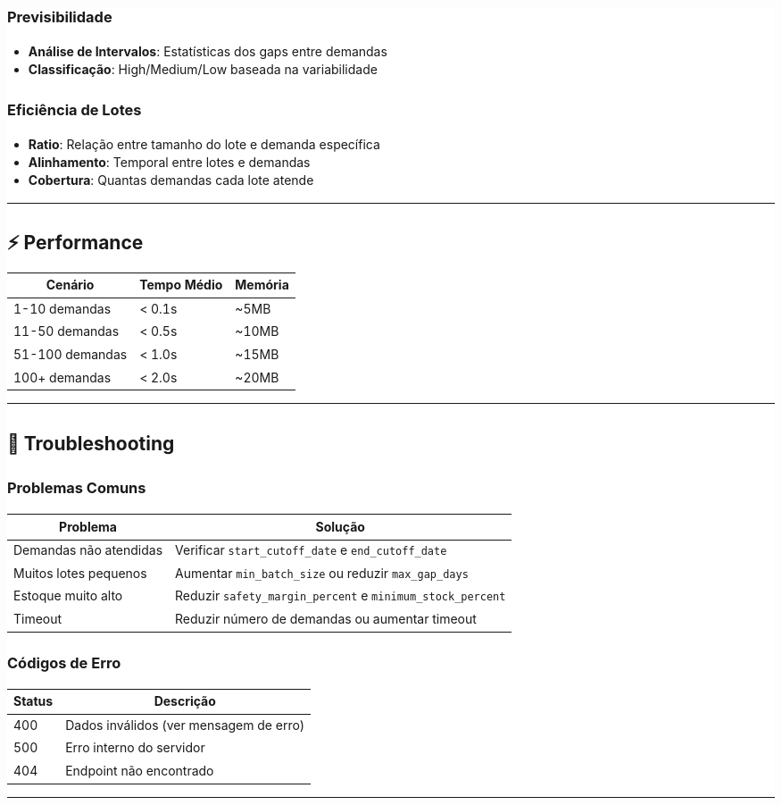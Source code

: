 ### Previsibilidade
- **Análise de Intervalos**: Estatísticas dos gaps entre demandas
- **Classificação**: High/Medium/Low baseada na variabilidade

### Eficiência de Lotes
- **Ratio**: Relação entre tamanho do lote e demanda específica
- **Alinhamento**: Temporal entre lotes e demandas
- **Cobertura**: Quantas demandas cada lote atende

---

## ⚡ Performance

| Cenário | Tempo Médio | Memória |
|---------|-------------|---------|
| 1-10 demandas | < 0.1s | ~5MB |
| 11-50 demandas | < 0.5s | ~10MB |
| 51-100 demandas | < 1.0s | ~15MB |
| 100+ demandas | < 2.0s | ~20MB |

---

## 🐛 Troubleshooting

### Problemas Comuns

| Problema | Solução |
|----------|---------|
| Demandas não atendidas | Verificar `start_cutoff_date` e `end_cutoff_date` |
| Muitos lotes pequenos | Aumentar `min_batch_size` ou reduzir `max_gap_days` |
| Estoque muito alto | Reduzir `safety_margin_percent` e `minimum_stock_percent` |
| Timeout | Reduzir número de demandas ou aumentar timeout |

### Códigos de Erro

| Status | Descrição |
|--------|-----------|
| 400 | Dados inválidos (ver mensagem de erro) |
| 500 | Erro interno do servidor |
| 404 | Endpoint não encontrado |

---
